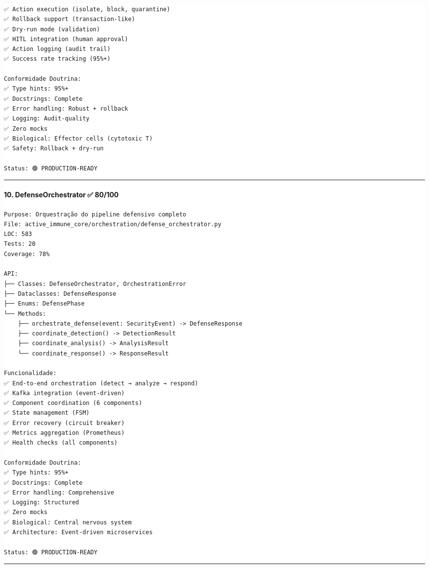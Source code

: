 ```
✅ Action execution (isolate, block, quarantine)
✅ Rollback support (transaction-like)
✅ Dry-run mode (validation)
✅ HITL integration (human approval)
✅ Action logging (audit trail)
✅ Success rate tracking (95%+)

Conformidade Doutrina:
✅ Type hints: 95%+
✅ Docstrings: Complete
✅ Error handling: Robust + rollback
✅ Logging: Audit-quality
✅ Zero mocks
✅ Biological: Effector cells (cytotoxic T)
✅ Safety: Rollback + dry-run

Status: 🟢 PRODUCTION-READY
```

---

#### 10. **DefenseOrchestrator** ✅ 80/100
```
Purpose: Orquestração do pipeline defensivo completo
File: active_immune_core/orchestration/defense_orchestrator.py
LOC: 583
Tests: 20
Coverage: 78%

API:
├── Classes: DefenseOrchestrator, OrchestrationError
├── Dataclasses: DefenseResponse
├── Enums: DefensePhase
└── Methods:
    ├── orchestrate_defense(event: SecurityEvent) -> DefenseResponse
    ├── coordinate_detection() -> DetectionResult
    ├── coordinate_analysis() -> AnalysisResult
    └── coordinate_response() -> ResponseResult

Funcionalidade:
✅ End-to-end orchestration (detect → analyze → respond)
✅ Kafka integration (event-driven)
✅ Component coordination (6 components)
✅ State management (FSM)
✅ Error recovery (circuit breaker)
✅ Metrics aggregation (Prometheus)
✅ Health checks (all components)

Conformidade Doutrina:
✅ Type hints: 95%+
✅ Docstrings: Complete
✅ Error handling: Comprehensive
✅ Logging: Structured
✅ Zero mocks
✅ Biological: Central nervous system
✅ Architecture: Event-driven microservices

Status: 🟢 PRODUCTION-READY
```

---
